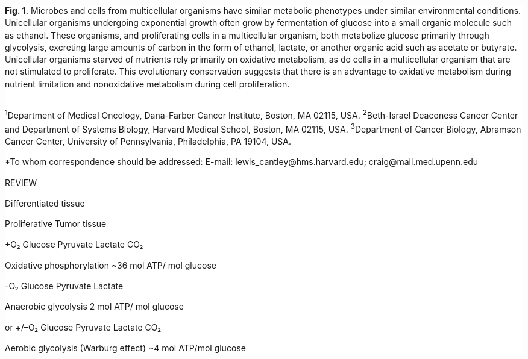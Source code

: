 **Fig. 1.** Microbes and cells from multicellular organisms have similar metabolic phenotypes under similar environmental conditions. Unicellular organisms undergoing exponential growth often grow by fermentation of glucose into a small organic molecule such as ethanol. These organisms, and proliferating cells in a multicellular organism, both metabolize glucose primarily through glycolysis, excreting large amounts of carbon in the form of ethanol, lactate, or another organic acid such as acetate or butyrate. Unicellular organisms starved of nutrients rely primarily on oxidative metabolism, as do cells in a multicellular organism that are not stimulated to proliferate. This evolutionary conservation suggests that there is an advantage to oxidative metabolism during nutrient limitation and nonoxidative metabolism during cell proliferation.

---

$^1$Department of Medical Oncology, Dana-Farber Cancer Institute, Boston, MA 02115, USA. $^2$Beth-Israel Deaconess Cancer Center and Department of Systems Biology, Harvard Medical School, Boston, MA 02115, USA. $^3$Department of Cancer Biology, Abramson Cancer Center, University of Pennsylvania, Philadelphia, PA 19104, USA.

*To whom correspondence should be addressed: E-mail: lewis_cantley@hms.harvard.edu; craig@mail.med.upenn.edu

REVIEW

Differentiated tissue

Proliferative Tumor
tissue

+O₂
Glucose
Pyruvate
Lactate
CO₂

Oxidative
phosphorylation
~36 mol ATP/
mol glucose

-O₂
Glucose
Pyruvate
Lactate

Anaerobic
glycolysis
2 mol ATP/
mol glucose

or
+/–O₂
Glucose
Pyruvate
Lactate
CO₂

Aerobic
glycolysis
(Warburg effect)
~4 mol ATP/mol glucose

